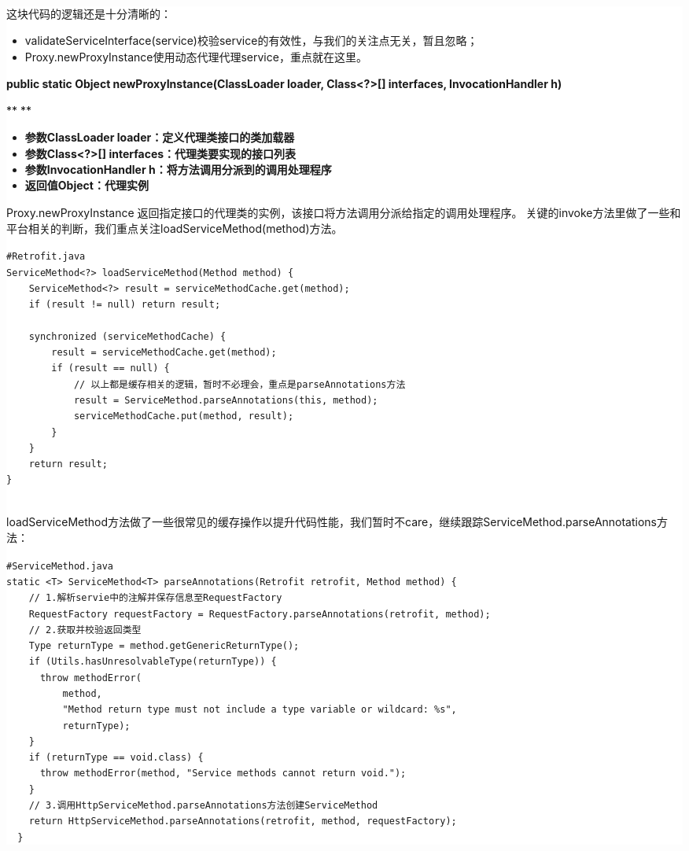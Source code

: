 这块代码的逻辑还是十分清晰的：

- validateServiceInterface(service)校验service的有效性，与我们的关注点无关，暂且忽略；
- Proxy.newProxyInstance使用动态代理代理service，重点就在这里。

**public static Object newProxyInstance(ClassLoader loader, Class<?>[] interfaces, InvocationHandler h)**

**
**

- **参数ClassLoader loader：定义代理类接口的类加载器**
- **参数Class<?>[] interfaces：代理类要实现的接口列表**
- **参数InvocationHandler h：将方法调用分派到的调用处理程序**
- **返回值Object：代理实例**



Proxy.newProxyInstance 返回指定接口的代理类的实例，该接口将方法调用分派给指定的调用处理程序。 关键的invoke方法里做了一些和平台相关的判断，我们重点关注loadServiceMethod(method)方法。



```
#Retrofit.java
ServiceMethod<?> loadServiceMethod(Method method) {
    ServiceMethod<?> result = serviceMethodCache.get(method);
    if (result != null) return result;

    synchronized (serviceMethodCache) {
        result = serviceMethodCache.get(method);
        if (result == null) {
            // 以上都是缓存相关的逻辑，暂时不必理会，重点是parseAnnotations方法
            result = ServiceMethod.parseAnnotations(this, method);
            serviceMethodCache.put(method, result);
        }
    }
    return result;
}


```

loadServiceMethod方法做了一些很常见的缓存操作以提升代码性能，我们暂时不care，继续跟踪ServiceMethod.parseAnnotations方法：



```
#ServiceMethod.java
static <T> ServiceMethod<T> parseAnnotations(Retrofit retrofit, Method method) {
    // 1.解析servie中的注解并保存信息至RequestFactory
    RequestFactory requestFactory = RequestFactory.parseAnnotations(retrofit, method);
    // 2.获取并校验返回类型
    Type returnType = method.getGenericReturnType();
    if (Utils.hasUnresolvableType(returnType)) {
      throw methodError(
          method,
          "Method return type must not include a type variable or wildcard: %s",
          returnType);
    }
    if (returnType == void.class) {
      throw methodError(method, "Service methods cannot return void.");
    }
    // 3.调用HttpServiceMethod.parseAnnotations方法创建ServiceMethod
    return HttpServiceMethod.parseAnnotations(retrofit, method, requestFactory);
  }
```
